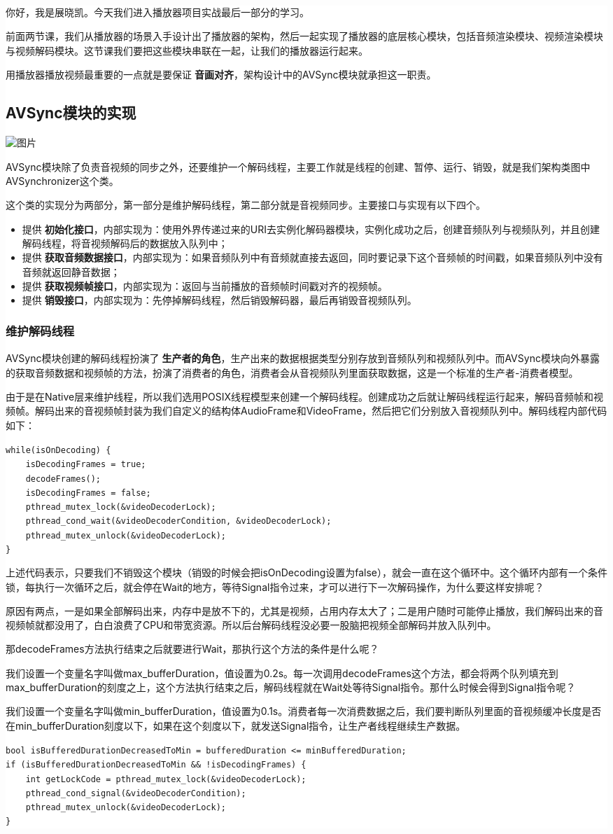 你好，我是展晓凯。今天我们进入播放器项目实战最后一部分的学习。

前面两节课，我们从播放器的场景入手设计出了播放器的架构，然后一起实现了播放器的底层核心模块，包括音频渲染模块、视频渲染模块与视频解码模块。这节课我们要把这些模块串联在一起，让我们的播放器运行起来。

用播放器播放视频最重要的一点就是要保证 **音画对齐**，架构设计中的AVSync模块就承担这一职责。

## AVSync模块的实现

![图片](https://static001.geekbang.org/resource/image/6d/4e/6d09fac5e835b1a6115cc560689aff4e.png?wh=1920x1077)

AVSync模块除了负责音视频的同步之外，还要维护一个解码线程，主要工作就是线程的创建、暂停、运行、销毁，就是我们架构类图中AVSynchronizer这个类。

这个类的实现分为两部分，第一部分是维护解码线程，第二部分就是音视频同步。主要接口与实现有以下四个。

- 提供 **初始化接口**，内部实现为：使用外界传递过来的URI去实例化解码器模块，实例化成功之后，创建音频队列与视频队列，并且创建解码线程，将音视频解码后的数据放入队列中；
- 提供 **获取音频数据接口**，内部实现为：如果音频队列中有音频就直接去返回，同时要记录下这个音频帧的时间戳，如果音频队列中没有音频就返回静音数据；
- 提供 **获取视频帧接口**，内部实现为：返回与当前播放的音频帧时间戳对齐的视频帧。
- 提供 **销毁接口**，内部实现为：先停掉解码线程，然后销毁解码器，最后再销毁音视频队列。

### 维护解码线程

AVSync模块创建的解码线程扮演了 **生产者的角色**，生产出来的数据根据类型分别存放到音频队列和视频队列中。而AVSync模块向外暴露的获取音频数据和视频帧的方法，扮演了消费者的角色，消费者会从音视频队列里面获取数据，这是一个标准的生产者-消费者模型。

由于是在Native层来维护线程，所以我们选用POSIX线程模型来创建一个解码线程。创建成功之后就让解码线程运行起来，解码音频帧和视频帧。解码出来的音视频帧封装为我们自定义的结构体AudioFrame和VideoFrame，然后把它们分别放入音视频队列中。解码线程内部代码如下：

```plain
while(isOnDecoding) {
    isDecodingFrames = true;
    decodeFrames();
    isDecodingFrames = false;
    pthread_mutex_lock(&videoDecoderLock);
    pthread_cond_wait(&videoDecoderCondition, &videoDecoderLock);
    pthread_mutex_unlock(&videoDecoderLock);
}

```

上述代码表示，只要我们不销毁这个模块（销毁的时候会把isOnDecoding设置为false），就会一直在这个循环中。这个循环内部有一个条件锁，每执行一次循环之后，就会停在Wait的地方，等待Signal指令过来，才可以进行下一次解码操作，为什么要这样安排呢？

原因有两点，一是如果全部解码出来，内存中是放不下的，尤其是视频，占用内存太大了；二是用户随时可能停止播放，我们解码出来的音视频帧就都没用了，白白浪费了CPU和带宽资源。所以后台解码线程没必要一股脑把视频全部解码并放入队列中。

那decodeFrames方法执行结束之后就要进行Wait，那执行这个方法的条件是什么呢？

我们设置一个变量名字叫做max\_bufferDuration，值设置为0.2s。每一次调用decodeFrames这个方法，都会将两个队列填充到max\_bufferDuration的刻度之上，这个方法执行结束之后，解码线程就在Wait处等待Signal指令。那什么时候会得到Signal指令呢？

我们设置一个变量名字叫做min\_bufferDuration，值设置为0.1s。消费者每一次消费数据之后，我们要判断队列里面的音视频缓冲长度是否在min\_bufferDuration刻度以下，如果在这个刻度以下，就发送Signal指令，让生产者线程继续生产数据。

```plain
bool isBufferedDurationDecreasedToMin = bufferedDuration <= minBufferedDuration;
if (isBufferedDurationDecreasedToMin && !isDecodingFrames) {
    int getLockCode = pthread_mutex_lock(&videoDecoderLock);
    pthread_cond_signal(&videoDecoderCondition);
    pthread_mutex_unlock(&videoDecoderLock);
}

```

